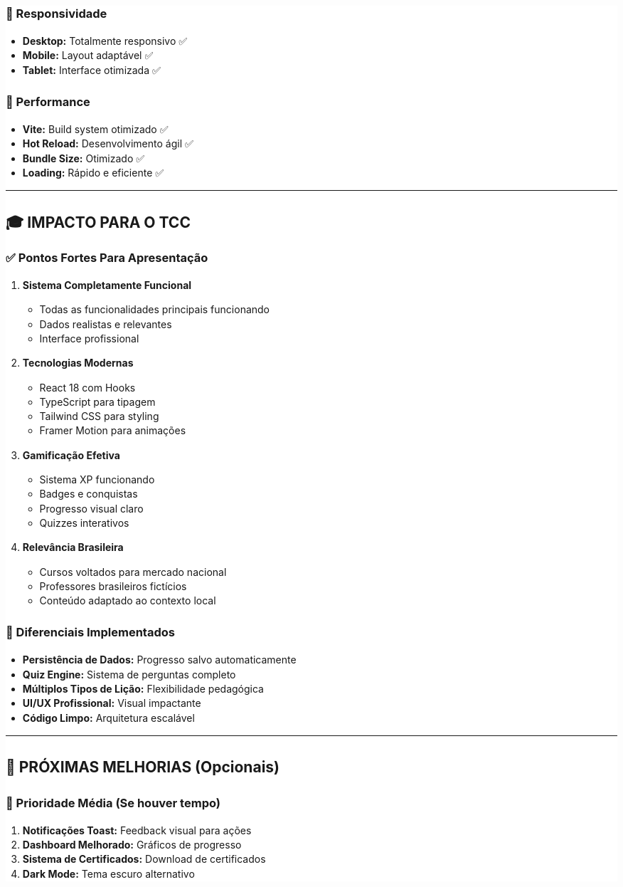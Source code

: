 ### 📱 Responsividade
- **Desktop:** Totalmente responsivo ✅
- **Mobile:** Layout adaptável ✅
- **Tablet:** Interface otimizada ✅

### 🚀 Performance
- **Vite:** Build system otimizado ✅
- **Hot Reload:** Desenvolvimento ágil ✅
- **Bundle Size:** Otimizado ✅
- **Loading:** Rápido e eficiente ✅

---

## 🎓 IMPACTO PARA O TCC

### ✅ Pontos Fortes Para Apresentação
1. **Sistema Completamente Funcional**
   - Todas as funcionalidades principais funcionando
   - Dados realistas e relevantes
   - Interface profissional

2. **Tecnologias Modernas**
   - React 18 com Hooks
   - TypeScript para tipagem
   - Tailwind CSS para styling
   - Framer Motion para animações

3. **Gamificação Efetiva**
   - Sistema XP funcionando
   - Badges e conquistas
   - Progresso visual claro
   - Quizzes interativos

4. **Relevância Brasileira**
   - Cursos voltados para mercado nacional
   - Professores brasileiros fictícios
   - Conteúdo adaptado ao contexto local

### 🎯 Diferenciais Implementados
- **Persistência de Dados:** Progresso salvo automaticamente
- **Quiz Engine:** Sistema de perguntas completo
- **Múltiplos Tipos de Lição:** Flexibilidade pedagógica
- **UI/UX Profissional:** Visual impactante
- **Código Limpo:** Arquitetura escalável

---

## 🔄 PRÓXIMAS MELHORIAS (Opcionais)

### 🔹 Prioridade Média (Se houver tempo)
1. **Notificações Toast:** Feedback visual para ações
2. **Dashboard Melhorado:** Gráficos de progresso
3. **Sistema de Certificados:** Download de certificados
4. **Dark Mode:** Tema escuro alternativo

